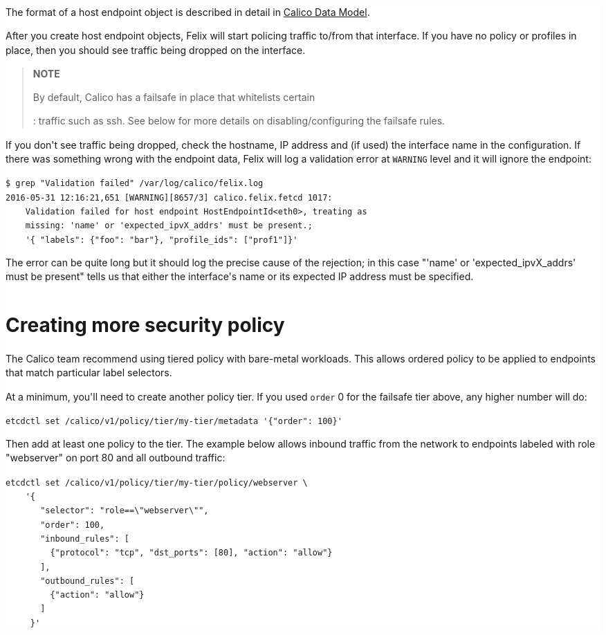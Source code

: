 The format of a host endpoint object is described in detail in [Calico Data Model](etcd-data-model).

After you create host endpoint objects, Felix will start policing
traffic to/from that interface. If you have no policy or profiles in
place, then you should see traffic being dropped on the interface.

> **NOTE**
>
> By default, Calico has a failsafe in place that whitelists certain
>
> :   traffic such as ssh. See below for more details on
>     disabling/configuring the failsafe rules.
>
If you don't see traffic being dropped, check the hostname, IP address
and (if used) the interface name in the configuration. If there was
something wrong with the endpoint data, Felix will log a validation
error at `WARNING` level and it will ignore the endpoint:

    $ grep "Validation failed" /var/log/calico/felix.log
    2016-05-31 12:16:21,651 [WARNING][8657/3] calico.felix.fetcd 1017:
        Validation failed for host endpoint HostEndpointId<eth0>, treating as
        missing: 'name' or 'expected_ipvX_addrs' must be present.;
        '{ "labels": {"foo": "bar"}, "profile_ids": ["prof1"]}'

The error can be quite long but it should log the precise cause of the
rejection; in this case "'name' or 'expected\_ipvX\_addrs' must be
present" tells us that either the interface's name or its expected IP
address must be specified.

Creating more security policy
=============================

The Calico team recommend using tiered policy with bare-metal workloads.
This allows ordered policy to be applied to endpoints that match
particular label selectors.

At a minimum, you'll need to create another policy tier. If you used
`order` 0 for the failsafe tier above, any higher number will do:

    etcdctl set /calico/v1/policy/tier/my-tier/metadata '{"order": 100}'

Then add at least one policy to the tier. The example below allows
inbound traffic from the network to endpoints labeled with role
"webserver" on port 80 and all outbound traffic:

    etcdctl set /calico/v1/policy/tier/my-tier/policy/webserver \
        '{
           "selector": "role==\"webserver\"",
           "order": 100,
           "inbound_rules": [
             {"protocol": "tcp", "dst_ports": [80], "action": "allow"}
           ],
           "outbound_rules": [
             {"action": "allow"}
           ]
         }'
